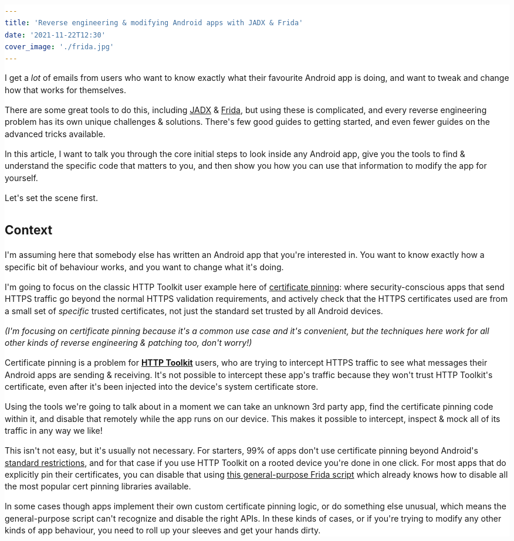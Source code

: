 ```yaml
---
title: 'Reverse engineering & modifying Android apps with JADX & Frida'
date: '2021-11-22T12:30'
cover_image: './frida.jpg'
---
```


I get a _lot_ of emails from users who want to know exactly what their favourite Android app is doing, and want to tweak and change how that works for themselves.

There are some great tools to do this, including [JADX](https://github.com/skylot/jadx/) & [Frida](https://frida.re/), but using these is complicated, and every reverse engineering problem has its own unique challenges & solutions. There's few good guides to getting started, and even fewer guides on the advanced tricks available.

In this article, I want to talk you through the core initial steps to look inside any Android app, give you the tools to find & understand the specific code that matters to you, and then show you how you can use that information to modify the app for yourself.

Let's set the scene first.

## Context

I'm assuming here that somebody else has written an Android app that you're interested in. You want to know exactly how a specific bit of behaviour works, and you want to change what it's doing.

I'm going to focus on the classic HTTP Toolkit user example here of [certificate pinning](https://security.stackexchange.com/questions/29988/what-is-certificate-pinning): where security-conscious apps that send HTTPS traffic go beyond the normal HTTPS validation requirements, and actively check that the HTTPS certificates used are from a small set of _specific_ trusted certificates, not just the standard set trusted by all Android devices.

_(I'm focusing on certificate pinning because it's a common use case and it's convenient, but the techniques here work for all other kinds of reverse engineering & patching too, don't worry!)_

Certificate pinning is a problem for **[HTTP Toolkit](/android/)** users, who are trying to intercept HTTPS traffic to see what messages their Android apps are sending & receiving. It's not possible to intercept these app's traffic because they won't trust HTTP Toolkit's certificate, even after it's been injected into the device's system certificate store.

Using the tools we're going to talk about in a moment we can take an unknown 3rd party app, find the certificate pinning code within it, and disable that remotely while the app runs on our device. This makes it possible to intercept, inspect & mock all of its traffic in any way we like!

This isn't not easy, but it's usually not necessary. For starters, 99% of apps don't use certificate pinning beyond Android's [standard restrictions](https://httptoolkit.com/blog/intercepting-android-https/), and for that case if you use HTTP Toolkit on a rooted device you're done in one click. For most apps that do explicitly pin their certificates, you can disable that using [this general-purpose Frida script](https://httptoolkit.com/blog/frida-certificate-pinning/) which already knows how to disable all the most popular cert pinning libraries available.

In some cases though apps implement their own custom certificate pinning logic, or do something else unusual, which means the general-purpose script can't recognize and disable the right APIs. In these kinds of cases, or if you're trying to modify any other kinds of app behaviour, you need to roll up your sleeves and get your hands dirty.
